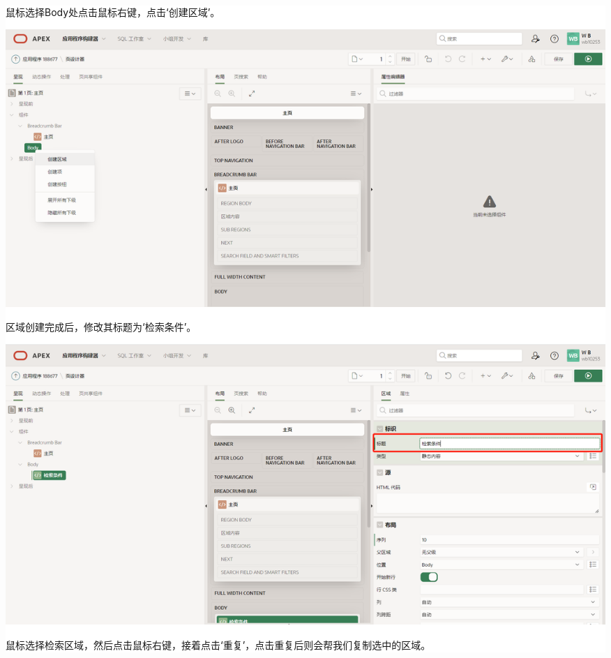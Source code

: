 鼠标选择Body处点击鼠标右键，点击‘创建区域’。

![image-20230331155714617](images/image-20230331155714617.png)

区域创建完成后，修改其标题为‘检索条件’。

![image-20230331155850518](images/image-20230331155850518.png)

鼠标选择检索区域，然后点击鼠标右键，接着点击‘重复’，点击重复后则会帮我们复制选中的区域。
